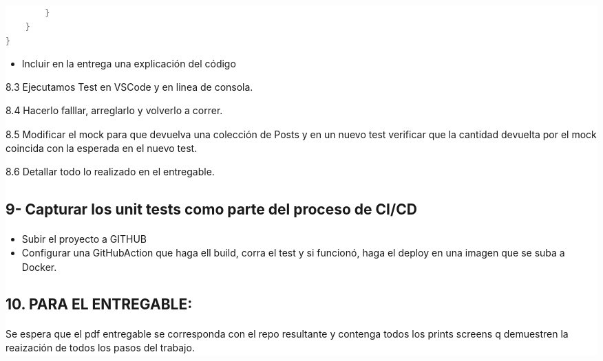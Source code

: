 ```csharp
        }
    }
}
```

  - Incluir en la entrega una explicación del código

8.3 Ejecutamos Test en VSCode y en linea de consola.

8.4 Hacerlo falllar, arreglarlo y volverlo a correr. 

8.5 Modificar el mock para que devuelva una colección de Posts y en un nuevo test verificar que la cantidad devuelta por el mock coincida con la esperada en el nuevo test.

8.6 Detallar todo lo realizado en el entregable.

## 9- Capturar los unit tests como parte del proceso de CI/CD
  - Subir el proyecto a GITHUB
  - Configurar una GitHubAction que haga ell build, corra el test y si funcionó, haga el deploy en una imagen que se suba a Docker.

## 10. PARA EL ENTREGABLE:

Se espera que el pdf entregable se corresponda con el repo resultante y contenga todos los prints screens q demuestren la reaización de todos los pasos del trabajo.



